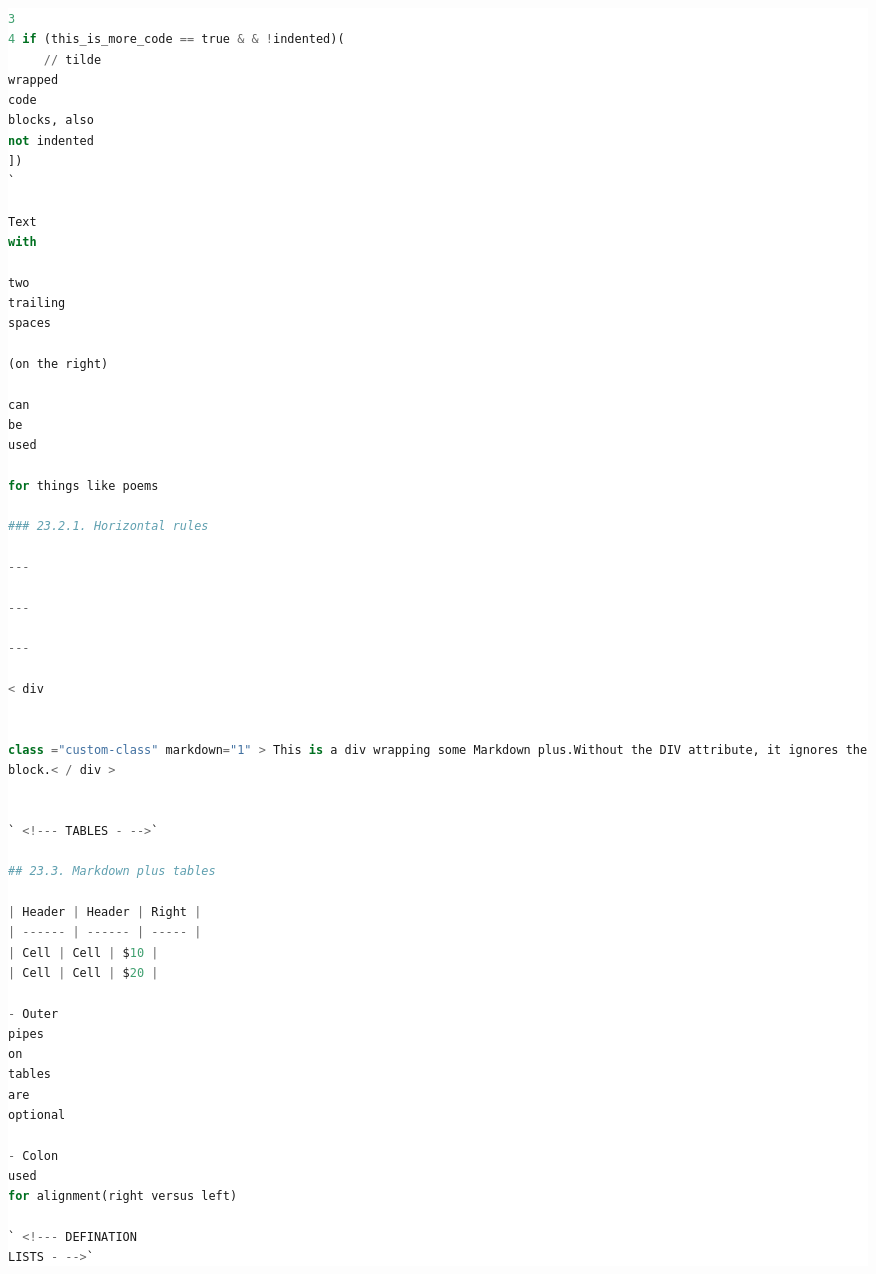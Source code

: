 ```python
3
4 if (this_is_more_code == true & & !indented)(
     // tilde
wrapped
code
blocks, also
not indented
])
`

Text
with

two
trailing
spaces

(on the right)

can
be
used

for things like poems

### 23.2.1. Horizontal rules

---

---

---

< div


class ="custom-class" markdown="1" > This is a div wrapping some Markdown plus.Without the DIV attribute, it ignores the block.< / div >


` <!--- TABLES - -->`

## 23.3. Markdown plus tables

| Header | Header | Right |
| ------ | ------ | ----- |
| Cell | Cell | $10 |
| Cell | Cell | $20 |

- Outer
pipes
on
tables
are
optional

- Colon
used
for alignment(right versus left)

` <!--- DEFINATION
LISTS - -->`

```